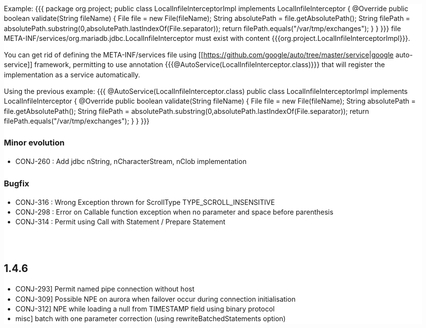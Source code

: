 Example:
{{{
package org.project;
public class LocalInfileInterceptorImpl implements LocalInfileInterceptor {
@Override
public boolean validate(String fileName) {
File file = new File(fileName);
String absolutePath = file.getAbsolutePath();
String filePath = absolutePath.substring(0,absolutePath.lastIndexOf(File.separator));
return filePath.equals("/var/tmp/exchanges");
}
}
}}}
file META-INF/services/org.mariadb.jdbc.LocalInfileInterceptor must exist with content
{{{org.project.LocalInfileInterceptorImpl}}}.

You can get rid of defining the META-INF/services file
using [[https://github.com/google/auto/tree/master/service|google auto-service]] framework, permitting to use annotation
{{{@AutoService(LocalInfileInterceptor.class)}}} that will register the implementation as a service automatically.

Using the previous example:
{{{
@AutoService(LocalInfileInterceptor.class)
public class LocalInfileInterceptorImpl implements LocalInfileInterceptor {
@Override
public boolean validate(String fileName) {
File file = new File(fileName);
String absolutePath = file.getAbsolutePath();
String filePath = absolutePath.substring(0,absolutePath.lastIndexOf(File.separator));
return filePath.equals("/var/tmp/exchanges");
}
}
}}}

### Minor evolution

* CONJ-260 : Add jdbc nString, nCharacterStream, nClob implementation

### Bugfix

* CONJ-316 : Wrong Exception thrown for ScrollType TYPE_SCROLL_INSENSITIVE
* CONJ-298 : Error on Callable function exception when no parameter and space before parenthesis
* CONJ-314 : Permit using Call with Statement / Prepare Statement
  <br /><br /><br />

## 1.4.6

* CONJ-293] Permit named pipe connection without host
* CONJ-309] Possible NPE on aurora when failover occur during connection initialisation
* CONJ-312] NPE while loading a null from TIMESTAMP field using binary protocol
* misc] batch with one parameter correction (using rewriteBatchedStatements option)
